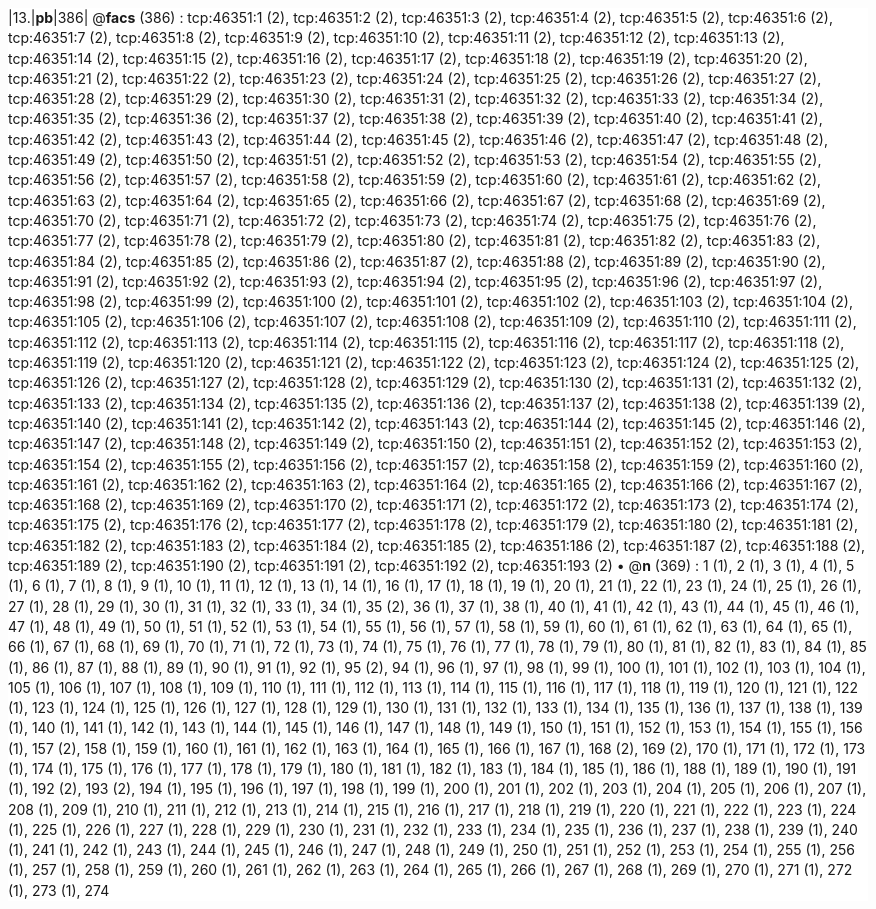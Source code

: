 |13.|__pb__|386| @__facs__ (386) : tcp:46351:1 (2), tcp:46351:2 (2), tcp:46351:3 (2), tcp:46351:4 (2), tcp:46351:5 (2), tcp:46351:6 (2), tcp:46351:7 (2), tcp:46351:8 (2), tcp:46351:9 (2), tcp:46351:10 (2), tcp:46351:11 (2), tcp:46351:12 (2), tcp:46351:13 (2), tcp:46351:14 (2), tcp:46351:15 (2), tcp:46351:16 (2), tcp:46351:17 (2), tcp:46351:18 (2), tcp:46351:19 (2), tcp:46351:20 (2), tcp:46351:21 (2), tcp:46351:22 (2), tcp:46351:23 (2), tcp:46351:24 (2), tcp:46351:25 (2), tcp:46351:26 (2), tcp:46351:27 (2), tcp:46351:28 (2), tcp:46351:29 (2), tcp:46351:30 (2), tcp:46351:31 (2), tcp:46351:32 (2), tcp:46351:33 (2), tcp:46351:34 (2), tcp:46351:35 (2), tcp:46351:36 (2), tcp:46351:37 (2), tcp:46351:38 (2), tcp:46351:39 (2), tcp:46351:40 (2), tcp:46351:41 (2), tcp:46351:42 (2), tcp:46351:43 (2), tcp:46351:44 (2), tcp:46351:45 (2), tcp:46351:46 (2), tcp:46351:47 (2), tcp:46351:48 (2), tcp:46351:49 (2), tcp:46351:50 (2), tcp:46351:51 (2), tcp:46351:52 (2), tcp:46351:53 (2), tcp:46351:54 (2), tcp:46351:55 (2), tcp:46351:56 (2), tcp:46351:57 (2), tcp:46351:58 (2), tcp:46351:59 (2), tcp:46351:60 (2), tcp:46351:61 (2), tcp:46351:62 (2), tcp:46351:63 (2), tcp:46351:64 (2), tcp:46351:65 (2), tcp:46351:66 (2), tcp:46351:67 (2), tcp:46351:68 (2), tcp:46351:69 (2), tcp:46351:70 (2), tcp:46351:71 (2), tcp:46351:72 (2), tcp:46351:73 (2), tcp:46351:74 (2), tcp:46351:75 (2), tcp:46351:76 (2), tcp:46351:77 (2), tcp:46351:78 (2), tcp:46351:79 (2), tcp:46351:80 (2), tcp:46351:81 (2), tcp:46351:82 (2), tcp:46351:83 (2), tcp:46351:84 (2), tcp:46351:85 (2), tcp:46351:86 (2), tcp:46351:87 (2), tcp:46351:88 (2), tcp:46351:89 (2), tcp:46351:90 (2), tcp:46351:91 (2), tcp:46351:92 (2), tcp:46351:93 (2), tcp:46351:94 (2), tcp:46351:95 (2), tcp:46351:96 (2), tcp:46351:97 (2), tcp:46351:98 (2), tcp:46351:99 (2), tcp:46351:100 (2), tcp:46351:101 (2), tcp:46351:102 (2), tcp:46351:103 (2), tcp:46351:104 (2), tcp:46351:105 (2), tcp:46351:106 (2), tcp:46351:107 (2), tcp:46351:108 (2), tcp:46351:109 (2), tcp:46351:110 (2), tcp:46351:111 (2), tcp:46351:112 (2), tcp:46351:113 (2), tcp:46351:114 (2), tcp:46351:115 (2), tcp:46351:116 (2), tcp:46351:117 (2), tcp:46351:118 (2), tcp:46351:119 (2), tcp:46351:120 (2), tcp:46351:121 (2), tcp:46351:122 (2), tcp:46351:123 (2), tcp:46351:124 (2), tcp:46351:125 (2), tcp:46351:126 (2), tcp:46351:127 (2), tcp:46351:128 (2), tcp:46351:129 (2), tcp:46351:130 (2), tcp:46351:131 (2), tcp:46351:132 (2), tcp:46351:133 (2), tcp:46351:134 (2), tcp:46351:135 (2), tcp:46351:136 (2), tcp:46351:137 (2), tcp:46351:138 (2), tcp:46351:139 (2), tcp:46351:140 (2), tcp:46351:141 (2), tcp:46351:142 (2), tcp:46351:143 (2), tcp:46351:144 (2), tcp:46351:145 (2), tcp:46351:146 (2), tcp:46351:147 (2), tcp:46351:148 (2), tcp:46351:149 (2), tcp:46351:150 (2), tcp:46351:151 (2), tcp:46351:152 (2), tcp:46351:153 (2), tcp:46351:154 (2), tcp:46351:155 (2), tcp:46351:156 (2), tcp:46351:157 (2), tcp:46351:158 (2), tcp:46351:159 (2), tcp:46351:160 (2), tcp:46351:161 (2), tcp:46351:162 (2), tcp:46351:163 (2), tcp:46351:164 (2), tcp:46351:165 (2), tcp:46351:166 (2), tcp:46351:167 (2), tcp:46351:168 (2), tcp:46351:169 (2), tcp:46351:170 (2), tcp:46351:171 (2), tcp:46351:172 (2), tcp:46351:173 (2), tcp:46351:174 (2), tcp:46351:175 (2), tcp:46351:176 (2), tcp:46351:177 (2), tcp:46351:178 (2), tcp:46351:179 (2), tcp:46351:180 (2), tcp:46351:181 (2), tcp:46351:182 (2), tcp:46351:183 (2), tcp:46351:184 (2), tcp:46351:185 (2), tcp:46351:186 (2), tcp:46351:187 (2), tcp:46351:188 (2), tcp:46351:189 (2), tcp:46351:190 (2), tcp:46351:191 (2), tcp:46351:192 (2), tcp:46351:193 (2)  •  @__n__ (369) : 1 (1), 2 (1), 3 (1), 4 (1), 5 (1), 6 (1), 7 (1), 8 (1), 9 (1), 10 (1), 11 (1), 12 (1), 13 (1), 14 (1), 16 (1), 17 (1), 18 (1), 19 (1), 20 (1), 21 (1), 22 (1), 23 (1), 24 (1), 25 (1), 26 (1), 27 (1), 28 (1), 29 (1), 30 (1), 31 (1), 32 (1), 33 (1), 34 (1), 35 (2), 36 (1), 37 (1), 38 (1), 40 (1), 41 (1), 42 (1), 43 (1), 44 (1), 45 (1), 46 (1), 47 (1), 48 (1), 49 (1), 50 (1), 51 (1), 52 (1), 53 (1), 54 (1), 55 (1), 56 (1), 57 (1), 58 (1), 59 (1), 60 (1), 61 (1), 62 (1), 63 (1), 64 (1), 65 (1), 66 (1), 67 (1), 68 (1), 69 (1), 70 (1), 71 (1), 72 (1), 73 (1), 74 (1), 75 (1), 76 (1), 77 (1), 78 (1), 79 (1), 80 (1), 81 (1), 82 (1), 83 (1), 84 (1), 85 (1), 86 (1), 87 (1), 88 (1), 89 (1), 90 (1), 91 (1), 92 (1), 95 (2), 94 (1), 96 (1), 97 (1), 98 (1), 99 (1), 100 (1), 101 (1), 102 (1), 103 (1), 104 (1), 105 (1), 106 (1), 107 (1), 108 (1), 109 (1), 110 (1), 111 (1), 112 (1), 113 (1), 114 (1), 115 (1), 116 (1), 117 (1), 118 (1), 119 (1), 120 (1), 121 (1), 122 (1), 123 (1), 124 (1), 125 (1), 126 (1), 127 (1), 128 (1), 129 (1), 130 (1), 131 (1), 132 (1), 133 (1), 134 (1), 135 (1), 136 (1), 137 (1), 138 (1), 139 (1), 140 (1), 141 (1), 142 (1), 143 (1), 144 (1), 145 (1), 146 (1), 147 (1), 148 (1), 149 (1), 150 (1), 151 (1), 152 (1), 153 (1), 154 (1), 155 (1), 156 (1), 157 (2), 158 (1), 159 (1), 160 (1), 161 (1), 162 (1), 163 (1), 164 (1), 165 (1), 166 (1), 167 (1), 168 (2), 169 (2), 170 (1), 171 (1), 172 (1), 173 (1), 174 (1), 175 (1), 176 (1), 177 (1), 178 (1), 179 (1), 180 (1), 181 (1), 182 (1), 183 (1), 184 (1), 185 (1), 186 (1), 188 (1), 189 (1), 190 (1), 191 (1), 192 (2), 193 (2), 194 (1), 195 (1), 196 (1), 197 (1), 198 (1), 199 (1), 200 (1), 201 (1), 202 (1), 203 (1), 204 (1), 205 (1), 206 (1), 207 (1), 208 (1), 209 (1), 210 (1), 211 (1), 212 (1), 213 (1), 214 (1), 215 (1), 216 (1), 217 (1), 218 (1), 219 (1), 220 (1), 221 (1), 222 (1), 223 (1), 224 (1), 225 (1), 226 (1), 227 (1), 228 (1), 229 (1), 230 (1), 231 (1), 232 (1), 233 (1), 234 (1), 235 (1), 236 (1), 237 (1), 238 (1), 239 (1), 240 (1), 241 (1), 242 (1), 243 (1), 244 (1), 245 (1), 246 (1), 247 (1), 248 (1), 249 (1), 250 (1), 251 (1), 252 (1), 253 (1), 254 (1), 255 (1), 256 (1), 257 (1), 258 (1), 259 (1), 260 (1), 261 (1), 262 (1), 263 (1), 264 (1), 265 (1), 266 (1), 267 (1), 268 (1), 269 (1), 270 (1), 271 (1), 272 (1), 273 (1), 274